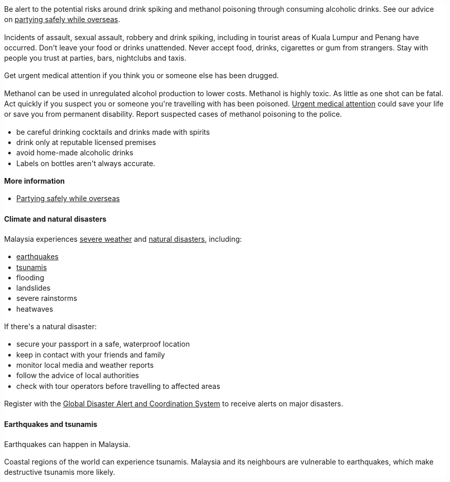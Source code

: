 Be alert to the potential risks around drink spiking and methanol poisoning through consuming alcoholic drinks. See our advice on [partying safely while overseas](/before-you-go/safety/partying "Partying safely").

Incidents of assault, sexual assault, robbery and drink spiking, including in tourist areas of Kuala Lumpur and Penang have occurred. Don't leave your food or drinks unattended. Never accept food, drinks, cigarettes or gum from strangers. Stay with people you trust at parties, bars, nightclubs and taxis.

Get urgent medical attention if you think you or someone else has been drugged.

Methanol can be used in unregulated alcohol production to lower costs. Methanol is highly toxic. As little as one shot can be fatal. Act quickly if you suspect you or someone you're travelling with has been poisoned. [Urgent medical attention](/while-youre-away/when-things-go-wrong/medical-assistance "Medical assistance overseas") could save your life or save you from permanent disability. Report suspected cases of methanol poisoning to the police.

* be careful drinking cocktails and drinks made with spirits
* drink only at reputable licensed premises
* avoid home-made alcoholic drinks
* Labels on bottles aren't always accurate.

**More information**

* [Partying safely while overseas](/before-you-go/safety/partying "Partying safely")

#### Climate and natural disasters

Malaysia experiences [severe weather](/while-youre-away/crisis-or-emergency/severe-weather-incident "There's a severe weather incident") and [natural disasters](/before-you-go/safety/natural-disasters "Staying safe when there's a natural disaster"), including:

* [earthquakes](/before-you-go/safety/earthquakes-tsunamis "Earthquakes and tsunamis")
* [tsunamis](/before-you-go/safety/natural-disasters "Staying safe when there's a natural disaster")
* flooding
* landslides
* severe rainstorms
* heatwaves

If there's a natural disaster:

* secure your passport in a safe, waterproof location
* keep in contact with your friends and family
* monitor local media and weather reports
* follow the advice of local authorities
* check with tour operators before travelling to affected areas

Register with the [Global Disaster Alert and Coordination System](http://www.gdacs.org/) to receive alerts on major disasters.

#### Earthquakes and tsunamis

Earthquakes can happen in Malaysia.

Coastal regions of the world can experience tsunamis. Malaysia and its neighbours are vulnerable to earthquakes, which make destructive tsunamis more likely.
